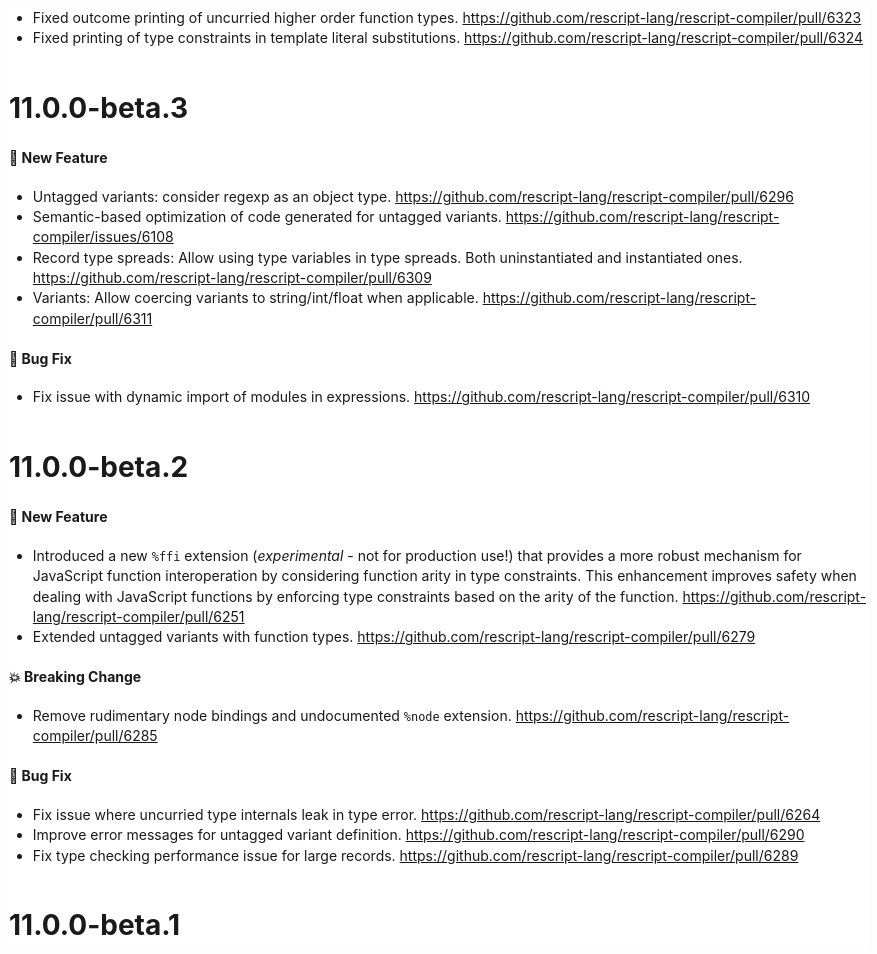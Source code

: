 - Fixed outcome printing of uncurried higher order function types. https://github.com/rescript-lang/rescript-compiler/pull/6323
- Fixed printing of type constraints in template literal substitutions. https://github.com/rescript-lang/rescript-compiler/pull/6324

# 11.0.0-beta.3

#### :rocket: New Feature

- Untagged variants: consider regexp as an object type. https://github.com/rescript-lang/rescript-compiler/pull/6296
- Semantic-based optimization of code generated for untagged variants. https://github.com/rescript-lang/rescript-compiler/issues/6108
- Record type spreads: Allow using type variables in type spreads. Both uninstantiated and instantiated ones. https://github.com/rescript-lang/rescript-compiler/pull/6309
- Variants: Allow coercing variants to string/int/float when applicable. https://github.com/rescript-lang/rescript-compiler/pull/6311

#### :bug: Bug Fix

- Fix issue with dynamic import of modules in expressions. https://github.com/rescript-lang/rescript-compiler/pull/6310

# 11.0.0-beta.2

#### :rocket: New Feature

- Introduced a new `%ffi` extension (_experimental_ - not for production use!) that provides a more robust mechanism for JavaScript function interoperation by considering function arity in type constraints. This enhancement improves safety when dealing with JavaScript functions by enforcing type constraints based on the arity of the function. https://github.com/rescript-lang/rescript-compiler/pull/6251
- Extended untagged variants with function types. https://github.com/rescript-lang/rescript-compiler/pull/6279

#### :boom: Breaking Change

- Remove rudimentary node bindings and undocumented `%node` extension. https://github.com/rescript-lang/rescript-compiler/pull/6285

#### :bug: Bug Fix

- Fix issue where uncurried type internals leak in type error. https://github.com/rescript-lang/rescript-compiler/pull/6264
- Improve error messages for untagged variant definition. https://github.com/rescript-lang/rescript-compiler/pull/6290
- Fix type checking performance issue for large records. https://github.com/rescript-lang/rescript-compiler/pull/6289

# 11.0.0-beta.1
